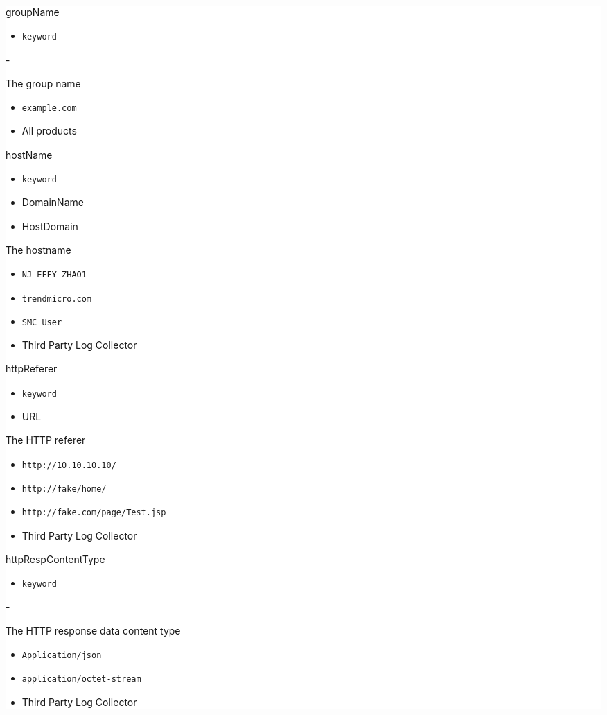 <td><p>groupName</p></td>
<td><ul>
<li><p><code>keyword</code></p></li>
</ul></td>
<td><p>-</p></td>
<td><p>The group name</p></td>
<td><ul>
<li><p><code>example.com</code></p></li>
</ul></td>
<td><ul>
<li><p>All products</p></li>
</ul></td>
</tr>
<tr>
<td><p>hostName</p></td>
<td><ul>
<li><p><code>keyword</code></p></li>
</ul></td>
<td><ul>
<li><p>DomainName</p></li>
<li><p>HostDomain</p></li>
</ul></td>
<td><p>The hostname</p></td>
<td><ul>
<li><p><code>NJ-EFFY-ZHAO1</code></p></li>
<li><p><code>trendmicro.com</code></p></li>
<li><p><code>SMC User</code></p></li>
</ul></td>
<td><ul>
<li><p>Third Party Log Collector</p></li>
</ul></td>
</tr>
<tr>
<td><p>httpReferer</p></td>
<td><ul>
<li><p><code>keyword</code></p></li>
</ul></td>
<td><ul>
<li><p>URL</p></li>
</ul></td>
<td><p>The HTTP referer</p></td>
<td><ul>
<li><p><code>http://10.10.10.10/</code></p></li>
<li><p><code>http://fake/home/</code></p></li>
<li><p><code>http://fake.com/page/Test.jsp</code></p></li>
</ul></td>
<td><ul>
<li><p>Third Party Log Collector</p></li>
</ul></td>
</tr>
<tr>
<td><p>httpRespContentType</p></td>
<td><ul>
<li><p><code>keyword</code></p></li>
</ul></td>
<td><p>-</p></td>
<td><p>The HTTP response data content type</p></td>
<td><ul>
<li><p><code>Application/json</code></p></li>
<li><p><code>application/octet-stream</code></p></li>
</ul></td>
<td><ul>
<li><p>Third Party Log Collector</p></li>
</ul></td>